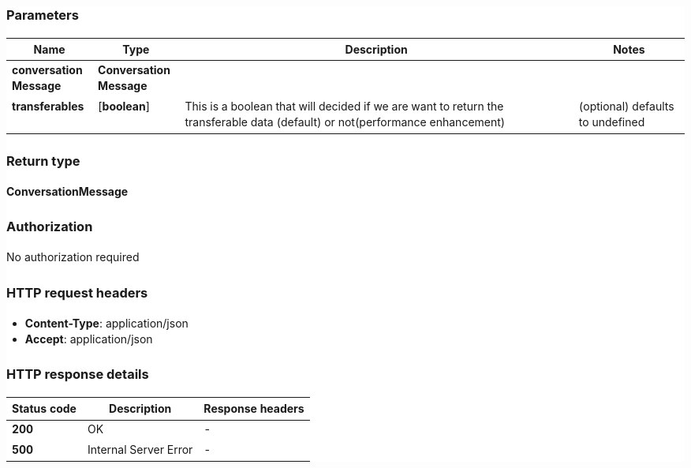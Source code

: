 
### Parameters

Name | Type | Description  | Notes
------------- | ------------- | ------------- | -------------
 **conversationMessage** | **ConversationMessage**|  |
 **transferables** | [**boolean**] | This is a boolean that will decided if we are want to return the transferable data (default) or not(performance enhancement) | (optional) defaults to undefined


### Return type

**ConversationMessage**

### Authorization

No authorization required

### HTTP request headers

- **Content-Type**: application/json
- **Accept**: application/json


### HTTP response details
| Status code | Description | Response headers |
|-------------|-------------|------------------|
**200** | OK |  -  |
**500** | Internal Server Error |  -  |




